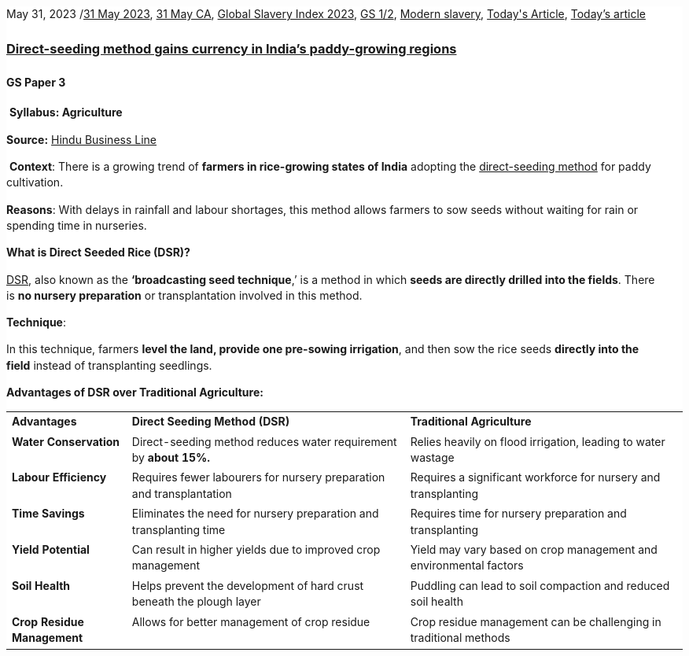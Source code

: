 May 31, 2023 /[31 May 2023](https://www.insightsonindia.com/category/31-may-2023/ "31 May 2023"), [31 May CA](https://www.insightsonindia.com/tag/31-may-ca/ "31 May CA"), [Global Slavery Index 2023](https://www.insightsonindia.com/tag/global-slavery-index-2023/ "Global Slavery Index 2023"), [GS 1/2](https://www.insightsonindia.com/tag/gs-1-2/ "GS 1/2"), [Modern slavery](https://www.insightsonindia.com/tag/modern-slavery/ "Modern slavery"), [Today's Article](https://www.insightsonindia.com/category/today-article/ "Today's Article"), [Today’s article](https://www.insightsonindia.com/tag/todays-article/ "Today’s article")

### [Direct-seeding method gains currency in India’s paddy-growing regions](https://www.insightsonindia.com/2023/05/31/direct-seeding-method-gains-currency-in-indias-paddy-growing-regions/)

#### **GS Paper 3**

 **Syllabus: Agriculture**

**Source:** [Hindu Business Line](https://www.thehindubusinessline.com/economy/agri-business/direct-seeding-method-gains-currency-in-indias-paddy-growing-regions/article66908422.ece)

 **Context**: There is a growing trend of **farmers in rice-growing states of India** adopting the [direct-seeding method](https://www.insightsonindia.com/2022/05/10/direct-seeding-of-rice-2/) for paddy cultivation.

**Reasons**: With delays in rainfall and labour shortages, this method allows farmers to sow seeds without waiting for rain or spending time in nurseries.

**What is Direct Seeded Rice (DSR)?**

[DSR](https://www.insightsonindia.com/2020/06/09/direct-seeding-of-rice/#:~:text=What%20is%20Direct%20Seeding%20of,give%20one%20pre%2Dsowing%20irrigation.), also known as the **‘broadcasting seed technique**,’ is a method in which **seeds are directly drilled into the fields**. There is **no nursery preparation** or transplantation involved in this method.

**Technique**:

In this technique, farmers **level the land, provide one pre-sowing irrigation**, and then sow the rice seeds **directly into the field** instead of transplanting seedlings.

**Advantages of DSR over Traditional Agriculture:**

|   |   |   |
|---|---|---|
|**Advantages**|**Direct Seeding Method (DSR)**|**Traditional Agriculture**|
|**Water Conservation**|Direct-seeding method reduces water requirement by **about 15%.**|Relies heavily on flood irrigation, leading to water wastage|
|**Labour Efficiency**|Requires fewer labourers for nursery preparation and transplantation|Requires a significant workforce for nursery and transplanting|
|**Time Savings**|Eliminates the need for nursery preparation and transplanting time|Requires time for nursery preparation and transplanting|
|**Yield Potential**|Can result in higher yields due to improved crop management|Yield may vary based on crop management and environmental factors|
|**Soil Health**|Helps prevent the development of hard crust beneath the plough layer|Puddling can lead to soil compaction and reduced soil health|
|**Crop Residue Management**|Allows for better management of crop residue|Crop residue management can be challenging in traditional methods|
